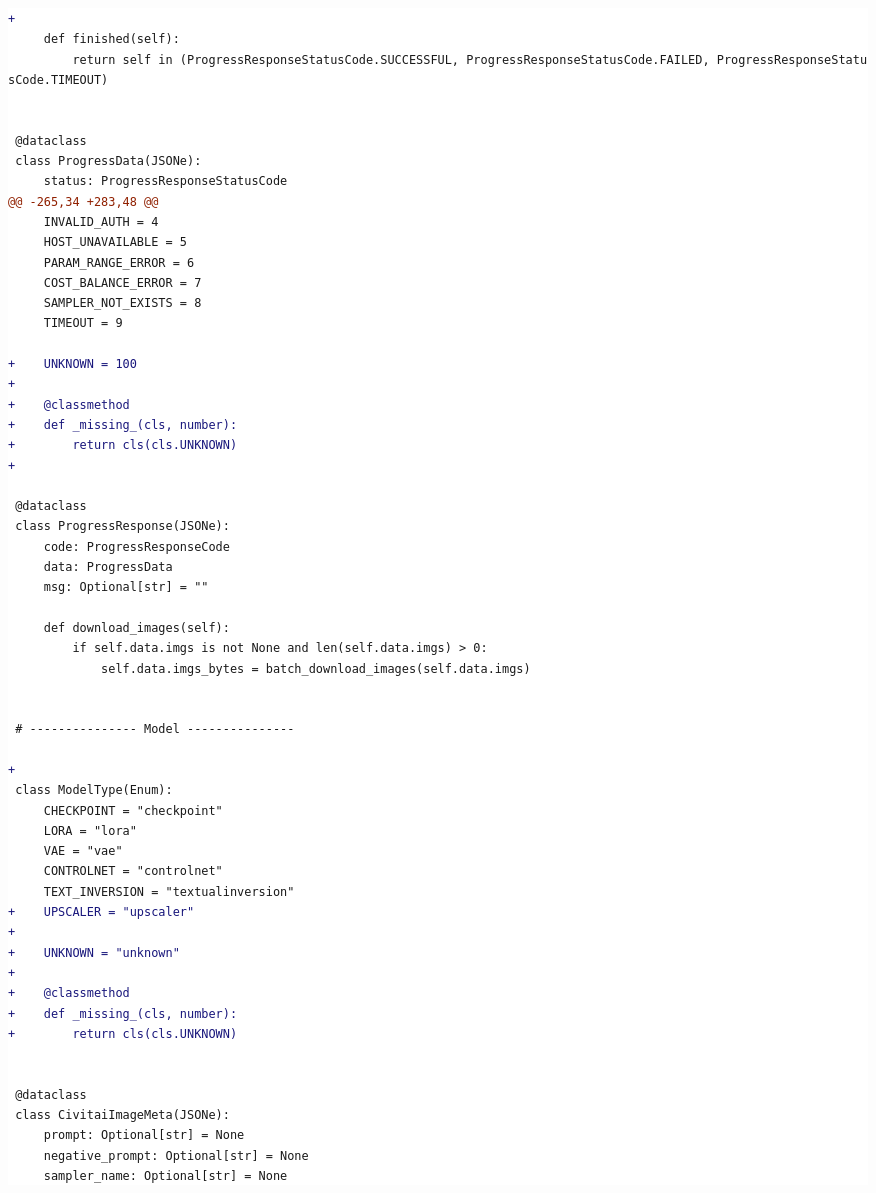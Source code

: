 ```diff
+
     def finished(self):
         return self in (ProgressResponseStatusCode.SUCCESSFUL, ProgressResponseStatusCode.FAILED, ProgressResponseStatusCode.TIMEOUT)
 
 
 @dataclass
 class ProgressData(JSONe):
     status: ProgressResponseStatusCode
@@ -265,34 +283,48 @@
     INVALID_AUTH = 4
     HOST_UNAVAILABLE = 5
     PARAM_RANGE_ERROR = 6
     COST_BALANCE_ERROR = 7
     SAMPLER_NOT_EXISTS = 8
     TIMEOUT = 9
 
+    UNKNOWN = 100
+
+    @classmethod
+    def _missing_(cls, number):
+        return cls(cls.UNKNOWN)
+
 
 @dataclass
 class ProgressResponse(JSONe):
     code: ProgressResponseCode
     data: ProgressData
     msg: Optional[str] = ""
 
     def download_images(self):
         if self.data.imgs is not None and len(self.data.imgs) > 0:
             self.data.imgs_bytes = batch_download_images(self.data.imgs)
 
 
 # --------------- Model ---------------
 
+
 class ModelType(Enum):
     CHECKPOINT = "checkpoint"
     LORA = "lora"
     VAE = "vae"
     CONTROLNET = "controlnet"
     TEXT_INVERSION = "textualinversion"
+    UPSCALER = "upscaler"
+
+    UNKNOWN = "unknown"
+
+    @classmethod
+    def _missing_(cls, number):
+        return cls(cls.UNKNOWN)
 
 
 @dataclass
 class CivitaiImageMeta(JSONe):
     prompt: Optional[str] = None
     negative_prompt: Optional[str] = None
     sampler_name: Optional[str] = None
```
